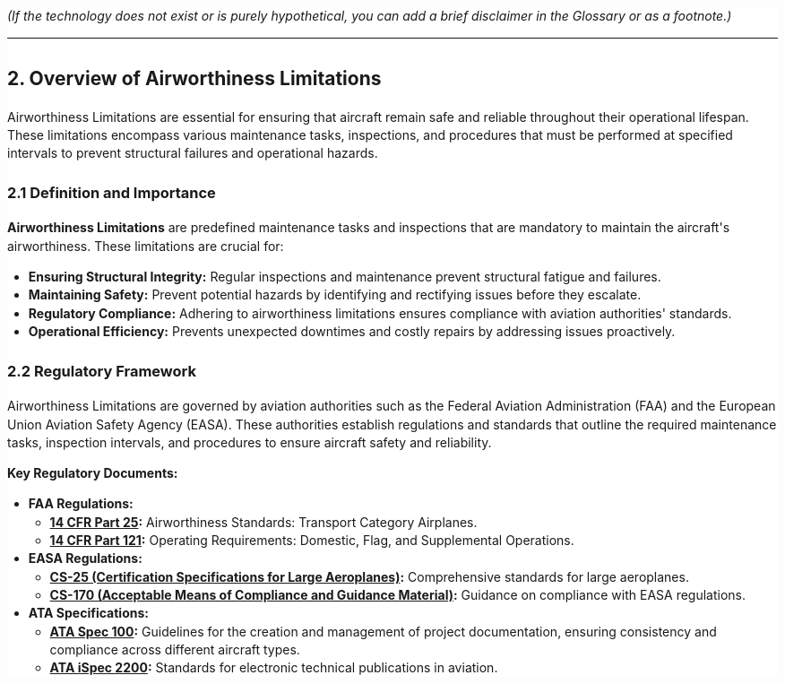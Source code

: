 *(If the technology does not exist or is purely hypothetical, you can add a brief disclaimer in the Glossary or as a footnote.)*

---

## 2. Overview of Airworthiness Limitations

Airworthiness Limitations are essential for ensuring that aircraft remain safe and reliable throughout their operational lifespan. These limitations encompass various maintenance tasks, inspections, and procedures that must be performed at specified intervals to prevent structural failures and operational hazards.

### 2.1 Definition and Importance

**Airworthiness Limitations** are predefined maintenance tasks and inspections that are mandatory to maintain the aircraft's airworthiness. These limitations are crucial for:

- **Ensuring Structural Integrity:** Regular inspections and maintenance prevent structural fatigue and failures.
- **Maintaining Safety:** Prevent potential hazards by identifying and rectifying issues before they escalate.
- **Regulatory Compliance:** Adhering to airworthiness limitations ensures compliance with aviation authorities' standards.
- **Operational Efficiency:** Prevents unexpected downtimes and costly repairs by addressing issues proactively.

### 2.2 Regulatory Framework

Airworthiness Limitations are governed by aviation authorities such as the Federal Aviation Administration (FAA) and the European Union Aviation Safety Agency (EASA). These authorities establish regulations and standards that outline the required maintenance tasks, inspection intervals, and procedures to ensure aircraft safety and reliability.

**Key Regulatory Documents:**

- **FAA Regulations:**
    - **[14 CFR Part 25](https://www.ecfr.gov/current/title-14/chapter-I/subchapter-F/part-25):** Airworthiness Standards: Transport Category Airplanes.
    - **[14 CFR Part 121](https://www.ecfr.gov/current/title-14/chapter-I/subchapter-D/part-121):** Operating Requirements: Domestic, Flag, and Supplemental Operations.
- **EASA Regulations:**
    - **[CS-25 (Certification Specifications for Large Aeroplanes)](https://www.easa.europa.eu/document-library/certification-specifications/cs-25-large-aeroplanes):** Comprehensive standards for large aeroplanes.
    - **[CS-170 (Acceptable Means of Compliance and Guidance Material)](https://www.easa.europa.eu/document-library/certification-specifications/cs-170-acceptable-means-compliance-and-guidance-material):** Guidance on compliance with EASA regulations.
- **ATA Specifications:**
    - **[ATA Spec 100](https://www.ata.org/resources/specifications):** Guidelines for the creation and management of project documentation, ensuring consistency and compliance across different aircraft types.
    - **[ATA iSpec 2200](https://www.ata.org/resources/specifications/ispec-2200):** Standards for electronic technical publications in aviation.

